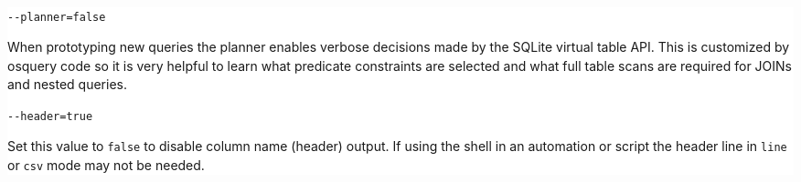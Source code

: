 `--planner=false`

When prototyping new queries the planner enables verbose decisions made by the SQLite virtual table API. This is customized by osquery code so it is very helpful to learn what predicate constraints are selected and what full table scans are required for JOINs and nested queries.

`--header=true`

Set this value to `false` to disable column name (header) output. If using the shell in an automation or script the header line in `line` or `csv` mode may not be needed.
